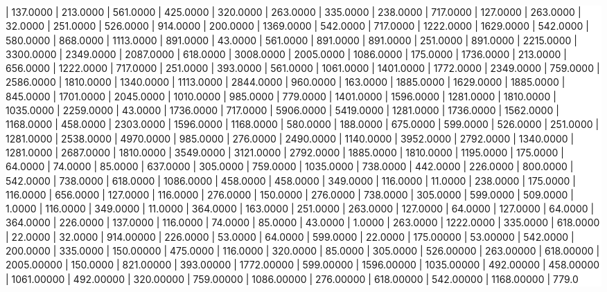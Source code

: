 |      137.0000 |      213.0000 |      561.0000 |      425.0000 |      320.0000 |      263.0000 |      335.0000 |      238.0000 |      717.0000 |      127.0000 |      263.0000 |       32.0000 |      251.0000 |      526.0000 |      914.0000 |      200.0000 |     1369.0000 |      542.0000 |      717.0000 |     1222.0000 |     1629.0000 |      542.0000 |      580.0000 |      868.0000 |     1113.0000 |      891.0000 |       43.0000 |      561.0000 |      891.0000 |      891.0000 |      251.0000 |      891.0000 |     2215.0000 |     3300.0000 |     2349.0000 |     2087.0000 |      618.0000 |     3008.0000 |     2005.0000 |     1086.0000 |      175.0000 |     1736.0000 |      213.0000 |      656.0000 |     1222.0000 |      717.0000 |      251.0000 |      393.0000 |      561.0000 |     1061.0000 |     1401.0000 |     1772.0000 |     2349.0000 |      759.0000 |     2586.0000 |     1810.0000 |     1340.0000 |     1113.0000 |     2844.0000 |      960.0000 |      163.0000 |     1885.0000 |     1629.0000 |     1885.0000 |      845.0000 |     1701.0000 |     2045.0000 |     1010.0000 |      985.0000 |      779.0000 |     1401.0000 |     1596.0000 |     1281.0000 |     1810.0000 |     1035.0000 |     2259.0000 |       43.0000 |     1736.0000 |      717.0000 |     5906.0000 |     5419.0000 |     1281.0000 |     1736.0000 |     1562.0000 |     1168.0000 |      458.0000 |     2303.0000 |     1596.0000 |     1168.0000 |      580.0000 |      188.0000 |      675.0000 |      599.0000 |      526.0000 |      251.0000 |     1281.0000 |     2538.0000 |     4970.0000 |      985.0000 |      276.0000 |     2490.0000 |     1140.0000 |     3952.0000 |     2792.0000 |     1340.0000 |     1281.0000 |     2687.0000 |     1810.0000 |     3549.0000 |     3121.0000 |     2792.0000 |     1885.0000 |     1810.0000 |     1195.0000 |      175.0000 |       64.0000 |       74.0000 |       85.0000 |      637.0000 |      305.0000 |      759.0000 |     1035.0000 |      738.0000 |      442.0000 |      226.0000 |      800.0000 |      542.0000 |      738.0000 |      618.0000 |     1086.0000 |      458.0000 |      458.0000 |      349.0000 |      116.0000 |       11.0000 |      238.0000 |      175.0000 |      116.0000 |      656.0000 |      127.0000 |      116.0000 |      276.0000 |      150.0000 |      276.0000 |      738.0000 |      305.0000 |      599.0000 |      509.0000 |        1.0000 |      116.0000 |      349.0000 |       11.0000 |      364.0000 |      163.0000 |      251.0000 |      263.0000 |      127.0000 |       64.0000 |      127.0000 |       64.0000 |      364.0000 |      226.0000 |      137.0000 |      116.0000 |       74.0000 |       85.0000 |       43.0000 |        1.0000 |      263.0000 |     1222.0000 |      335.0000 |      618.0000 |       22.0000 |       32.0000 |     914.00000 |      226.0000 |       53.0000 |       64.0000 |      599.0000 |       22.0000 |     175.00000 |      53.00000 |      542.0000 |      200.0000 |      335.0000 |     150.00000 |      475.0000 |      116.0000 |      320.0000 |       85.0000 |      305.0000 |     526.00000 |     263.00000 |     618.00000 |    2005.00000 |      150.0000 |     821.00000 |     393.00000 |    1772.00000 |     599.00000 |    1596.00000 |    1035.00000 |     492.00000 |     458.00000 |    1061.00000 |     492.00000 |     320.00000 |     759.00000 |    1086.00000 |     276.00000 |     618.00000 |     542.00000 |    1168.00000 |     779.0